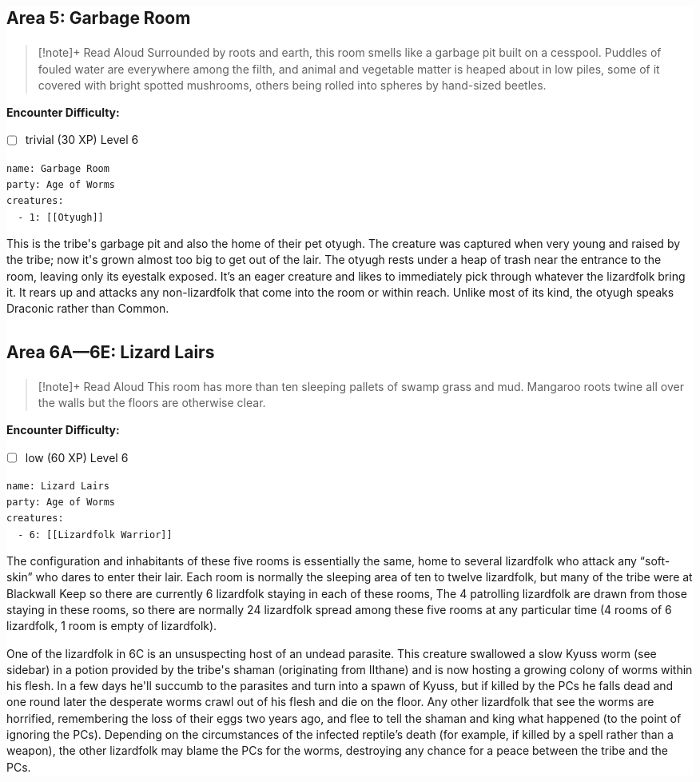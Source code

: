 ## Area 5: Garbage Room
> [!note]+ Read Aloud
> Surrounded by roots and earth, this room smells like а garbage pit built on a cesspool.  Puddles of fouled water are everywhere among the filth, and animal and vegetable matter is heaped about in low piles, some of it covered with bright spotted mushrooms, others being rolled into spheres by hand-sized beetles.

**Encounter Difficulty:**   
- [ ] trivial (30 XP) Level 6

```encounter
name: Garbage Room
party: Age of Worms
creatures:
  - 1: [[Otyugh]]
```

This is the tribe's garbage pit and also the home of their pet otyugh. The creature was captured when very young and raised by the tribe; now it's grown almost too big to get out of the lair. The otyugh rests under a heap of trash near the entrance to the room, leaving only its eyestalk exposed. It’s an eager creature and likes to immediately pick through whatever the lizardfolk bring it. It rears up and attacks any non-lizardfolk that come into the room or within reach. Unlike most of its kind, the otyugh speaks Draconic rather than Common. 

## Area 6A—6E: Lizard Lairs 
> [!note]+ Read Aloud
> This room has more than ten sleeping pallets of swamp grass and mud. Mangaroo roots twine all over the walls but the floors are otherwise clear. 

**Encounter Difficulty:**   
- [ ] low (60 XP) Level 6

```encounter
name: Lizard Lairs
party: Age of Worms
creatures:
  - 6: [[Lizardfolk Warrior]]
```

The configuration and inhabitants of these five rooms is essentially the same, home to several lizardfolk who attack апу “soft-skin” who dares to enter their lair. Each room is normally the sleeping area of ten to twelve lizardfolk, but many of the tribe were at Blackwall Keep so there are currently 6 lizardfolk staying in each of these rooms, The 4 patrolling lizardfolk are drawn from those staying in these rooms, so there are normally 24 lizardfolk spread among these five rooms at any particular time (4 rooms of 6 lizardfolk, 1 room is empty of lizardfolk). 

One of the lizardfolk in 6C is an unsuspecting host of an undead parasite. This creature swallowed a slow Kyuss worm (see sidebar) in a potion provided by the tribe's shaman (originating from IIthane) and is now hosting a growing colony of worms within his flesh. In a few days he'll succumb to the parasites and turn into a spawn of Kyuss, but if killed by the PCs he falls dead and one round later the desperate worms crawl out of his flesh and die on the floor. Any other lizardfolk that see the worms are horrified, remembering the loss of their eggs two years ago, and flee to tell the shaman and king what happened (to the point of ignoring the PCs). Depending on the circumstances of the infected reptile’s death (for example, if killed by a spell rather than a weapon), the other lizardfolk may blame the PCs for the worms, destroying any chance for a peace between the tribe and the PCs. 
